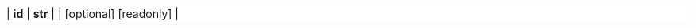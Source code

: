 | **id**                  | **str**                                                              |
| [optional] [readonly] |